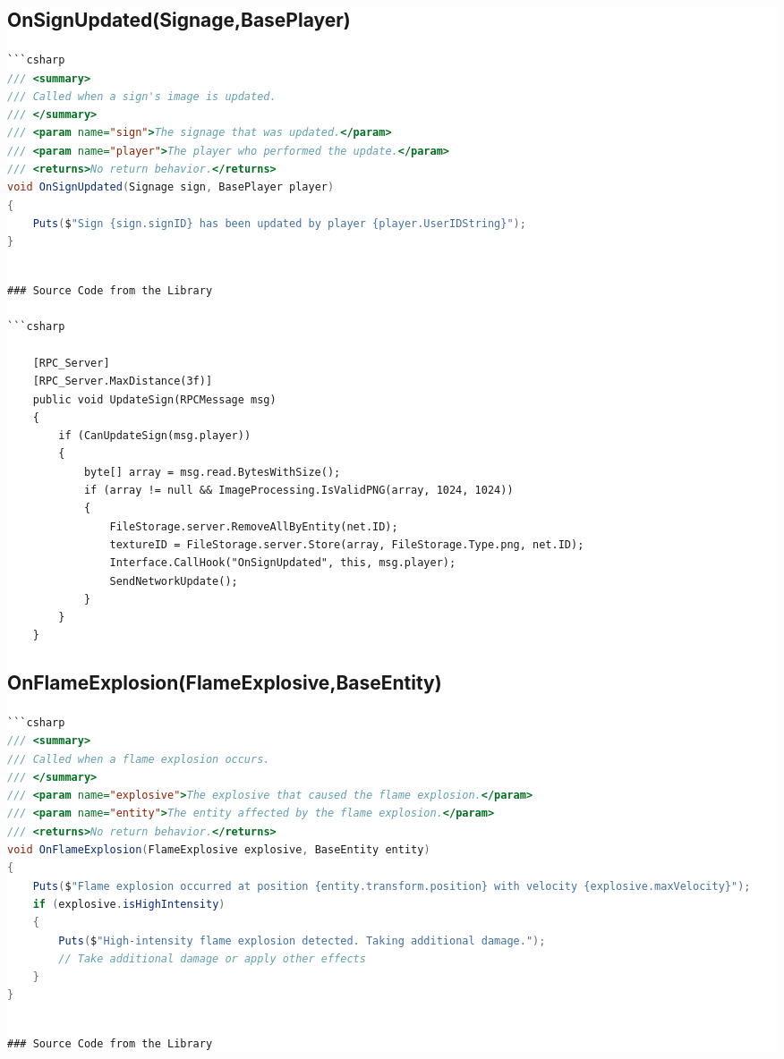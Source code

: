 ## OnSignUpdated(Signage,BasePlayer)

```csharp
```csharp
/// <summary>
/// Called when a sign's image is updated.
/// </summary>
/// <param name="sign">The signage that was updated.</param>
/// <param name="player">The player who performed the update.</param>
/// <returns>No return behavior.</returns>
void OnSignUpdated(Signage sign, BasePlayer player)
{
    Puts($"Sign {sign.signID} has been updated by player {player.UserIDString}");
}
```
```

### Source Code from the Library

```csharp

	[RPC_Server]
	[RPC_Server.MaxDistance(3f)]
	public void UpdateSign(RPCMessage msg)
	{
		if (CanUpdateSign(msg.player))
		{
			byte[] array = msg.read.BytesWithSize();
			if (array != null && ImageProcessing.IsValidPNG(array, 1024, 1024))
			{
				FileStorage.server.RemoveAllByEntity(net.ID);
				textureID = FileStorage.server.Store(array, FileStorage.Type.png, net.ID);
				Interface.CallHook("OnSignUpdated", this, msg.player);
				SendNetworkUpdate();
			}
		}
	}

```

## OnFlameExplosion(FlameExplosive,BaseEntity)

```csharp
```csharp
/// <summary>
/// Called when a flame explosion occurs.
/// </summary>
/// <param name="explosive">The explosive that caused the flame explosion.</param>
/// <param name="entity">The entity affected by the flame explosion.</param>
/// <returns>No return behavior.</returns>
void OnFlameExplosion(FlameExplosive explosive, BaseEntity entity)
{
    Puts($"Flame explosion occurred at position {entity.transform.position} with velocity {explosive.maxVelocity}");
    if (explosive.isHighIntensity)
    {
        Puts($"High-intensity flame explosion detected. Taking additional damage.");
        // Take additional damage or apply other effects
    }
}
```
```

### Source Code from the Library

```